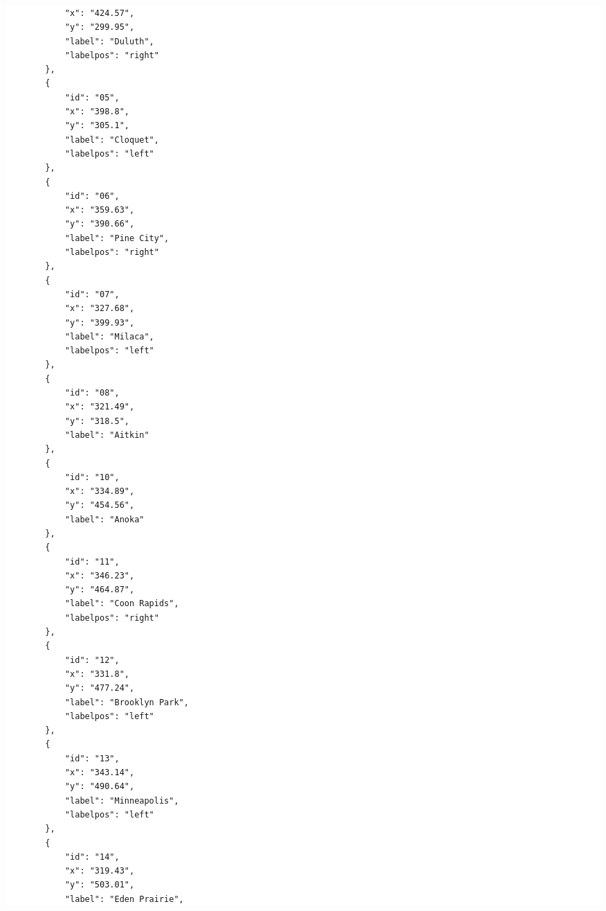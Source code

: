                 "x": "424.57",
                "y": "299.95",
                "label": "Duluth",
                "labelpos": "right"
            },
            {
                "id": "05",
                "x": "398.8",
                "y": "305.1",
                "label": "Cloquet",
                "labelpos": "left"
            },
            {
                "id": "06",
                "x": "359.63",
                "y": "390.66",
                "label": "Pine City",
                "labelpos": "right"
            },
            {
                "id": "07",
                "x": "327.68",
                "y": "399.93",
                "label": "Milaca",
                "labelpos": "left"
            },
            {
                "id": "08",
                "x": "321.49",
                "y": "318.5",
                "label": "Aitkin"
            },
            {
                "id": "10",
                "x": "334.89",
                "y": "454.56",
                "label": "Anoka"
            },
            {
                "id": "11",
                "x": "346.23",
                "y": "464.87",
                "label": "Coon Rapids",
                "labelpos": "right"
            },
            {
                "id": "12",
                "x": "331.8",
                "y": "477.24",
                "label": "Brooklyn Park",
                "labelpos": "left"
            },
            {
                "id": "13",
                "x": "343.14",
                "y": "490.64",
                "label": "Minneapolis",
                "labelpos": "left"
            },
            {
                "id": "14",
                "x": "319.43",
                "y": "503.01",
                "label": "Eden Prairie",